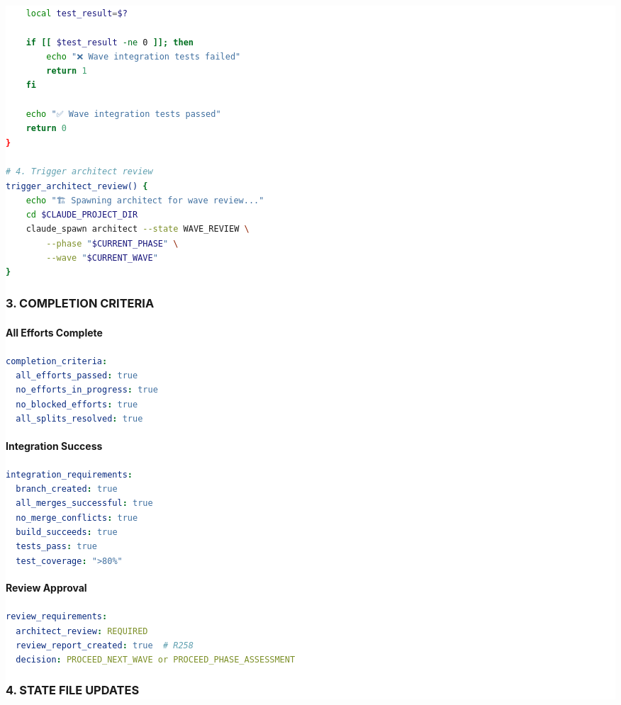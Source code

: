 ```bash
    local test_result=$?
    
    if [[ $test_result -ne 0 ]]; then
        echo "❌ Wave integration tests failed"
        return 1
    fi
    
    echo "✅ Wave integration tests passed"
    return 0
}

# 4. Trigger architect review
trigger_architect_review() {
    echo "🏗️ Spawning architect for wave review..."
    cd $CLAUDE_PROJECT_DIR
    claude_spawn architect --state WAVE_REVIEW \
        --phase "$CURRENT_PHASE" \
        --wave "$CURRENT_WAVE"
}
```

### 3. COMPLETION CRITERIA

#### All Efforts Complete
```yaml
completion_criteria:
  all_efforts_passed: true
  no_efforts_in_progress: true
  no_blocked_efforts: true
  all_splits_resolved: true
```

#### Integration Success
```yaml
integration_requirements:
  branch_created: true
  all_merges_successful: true
  no_merge_conflicts: true
  build_succeeds: true
  tests_pass: true
  test_coverage: ">80%"
```

#### Review Approval
```yaml
review_requirements:
  architect_review: REQUIRED
  review_report_created: true  # R258
  decision: PROCEED_NEXT_WAVE or PROCEED_PHASE_ASSESSMENT
```

### 4. STATE FILE UPDATES
